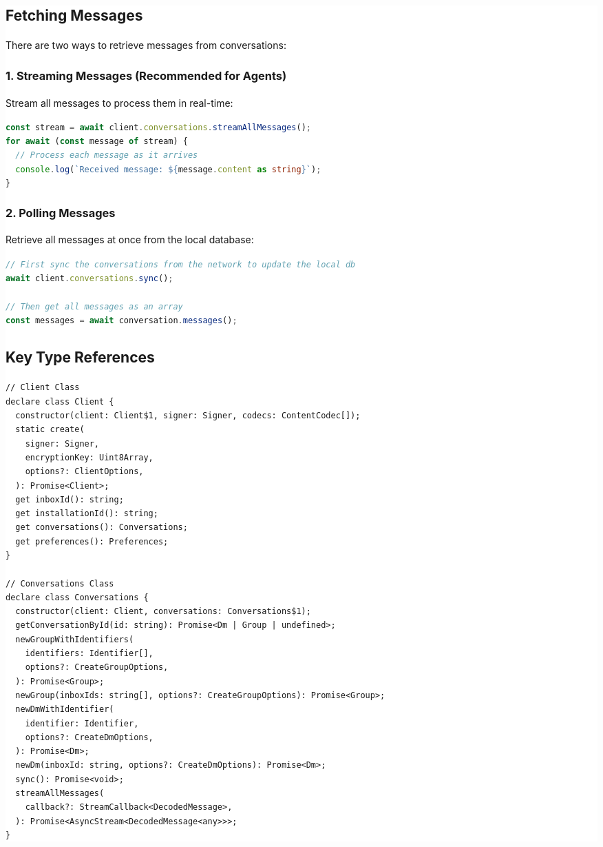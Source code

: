 ## Fetching Messages

There are two ways to retrieve messages from conversations:

### 1. Streaming Messages (Recommended for Agents)

Stream all messages to process them in real-time:

```typescript
const stream = await client.conversations.streamAllMessages();
for await (const message of stream) {
  // Process each message as it arrives
  console.log(`Received message: ${message.content as string}`);
}
```

### 2. Polling Messages

Retrieve all messages at once from the local database:

```typescript
// First sync the conversations from the network to update the local db
await client.conversations.sync();

// Then get all messages as an array
const messages = await conversation.messages();
```

## Key Type References

```tsx
// Client Class
declare class Client {
  constructor(client: Client$1, signer: Signer, codecs: ContentCodec[]);
  static create(
    signer: Signer,
    encryptionKey: Uint8Array,
    options?: ClientOptions,
  ): Promise<Client>;
  get inboxId(): string;
  get installationId(): string;
  get conversations(): Conversations;
  get preferences(): Preferences;
}

// Conversations Class
declare class Conversations {
  constructor(client: Client, conversations: Conversations$1);
  getConversationById(id: string): Promise<Dm | Group | undefined>;
  newGroupWithIdentifiers(
    identifiers: Identifier[],
    options?: CreateGroupOptions,
  ): Promise<Group>;
  newGroup(inboxIds: string[], options?: CreateGroupOptions): Promise<Group>;
  newDmWithIdentifier(
    identifier: Identifier,
    options?: CreateDmOptions,
  ): Promise<Dm>;
  newDm(inboxId: string, options?: CreateDmOptions): Promise<Dm>;
  sync(): Promise<void>;
  streamAllMessages(
    callback?: StreamCallback<DecodedMessage>,
  ): Promise<AsyncStream<DecodedMessage<any>>>;
}

```
